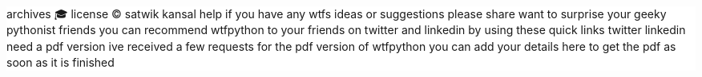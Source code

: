 archives 🎓 license © satwik kansal help if you have any wtfs ideas or suggestions please share want to surprise your geeky pythonist friends you can recommend wtfpython to your friends on twitter and linkedin by using these quick links twitter linkedin need a pdf version ive received a few requests for the pdf version of wtfpython you can add your details here to get the pdf as soon as it is finished
